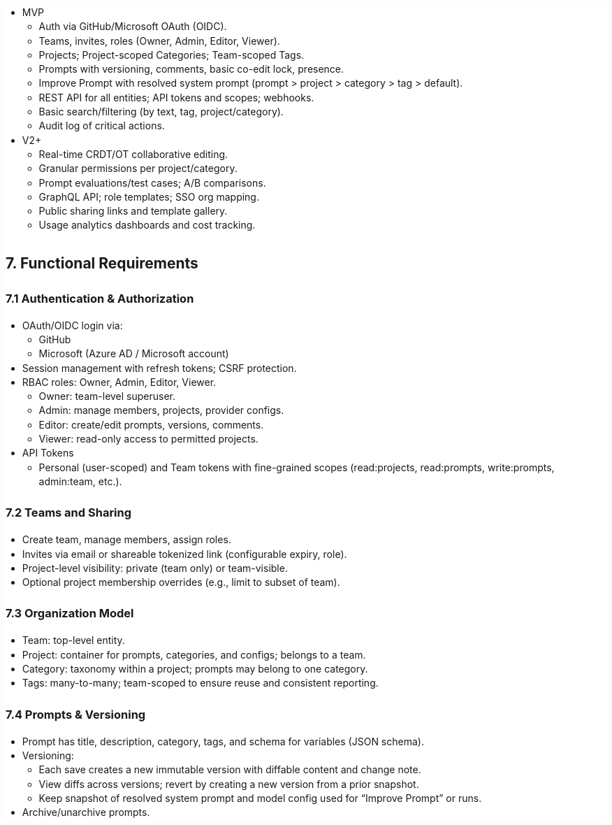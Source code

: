 - MVP
  - Auth via GitHub/Microsoft OAuth (OIDC).
  - Teams, invites, roles (Owner, Admin, Editor, Viewer).
  - Projects; Project-scoped Categories; Team-scoped Tags.
  - Prompts with versioning, comments, basic co-edit lock, presence.
  - Improve Prompt with resolved system prompt (prompt > project > category > tag > default).
  - REST API for all entities; API tokens and scopes; webhooks.
  - Basic search/filtering (by text, tag, project/category).
  - Audit log of critical actions.
- V2+
  - Real-time CRDT/OT collaborative editing.
  - Granular permissions per project/category.
  - Prompt evaluations/test cases; A/B comparisons.
  - GraphQL API; role templates; SSO org mapping.
  - Public sharing links and template gallery.
  - Usage analytics dashboards and cost tracking.

## 7. Functional Requirements

### 7.1 Authentication & Authorization
- OAuth/OIDC login via:
  - GitHub
  - Microsoft (Azure AD / Microsoft account)
- Session management with refresh tokens; CSRF protection.
- RBAC roles: Owner, Admin, Editor, Viewer.
  - Owner: team-level superuser.
  - Admin: manage members, projects, provider configs.
  - Editor: create/edit prompts, versions, comments.
  - Viewer: read-only access to permitted projects.
- API Tokens
  - Personal (user-scoped) and Team tokens with fine-grained scopes (read:projects, read:prompts, write:prompts, admin:team, etc.).

### 7.2 Teams and Sharing
- Create team, manage members, assign roles.
- Invites via email or shareable tokenized link (configurable expiry, role).
- Project-level visibility: private (team only) or team-visible.
- Optional project membership overrides (e.g., limit to subset of team).

### 7.3 Organization Model
- Team: top-level entity.
- Project: container for prompts, categories, and configs; belongs to a team.
- Category: taxonomy within a project; prompts may belong to one category.
- Tags: many-to-many; team-scoped to ensure reuse and consistent reporting.

### 7.4 Prompts & Versioning
- Prompt has title, description, category, tags, and schema for variables (JSON schema).
- Versioning:
  - Each save creates a new immutable version with diffable content and change note.
  - View diffs across versions; revert by creating a new version from a prior snapshot.
  - Keep snapshot of resolved system prompt and model config used for “Improve Prompt” or runs.
- Archive/unarchive prompts.
